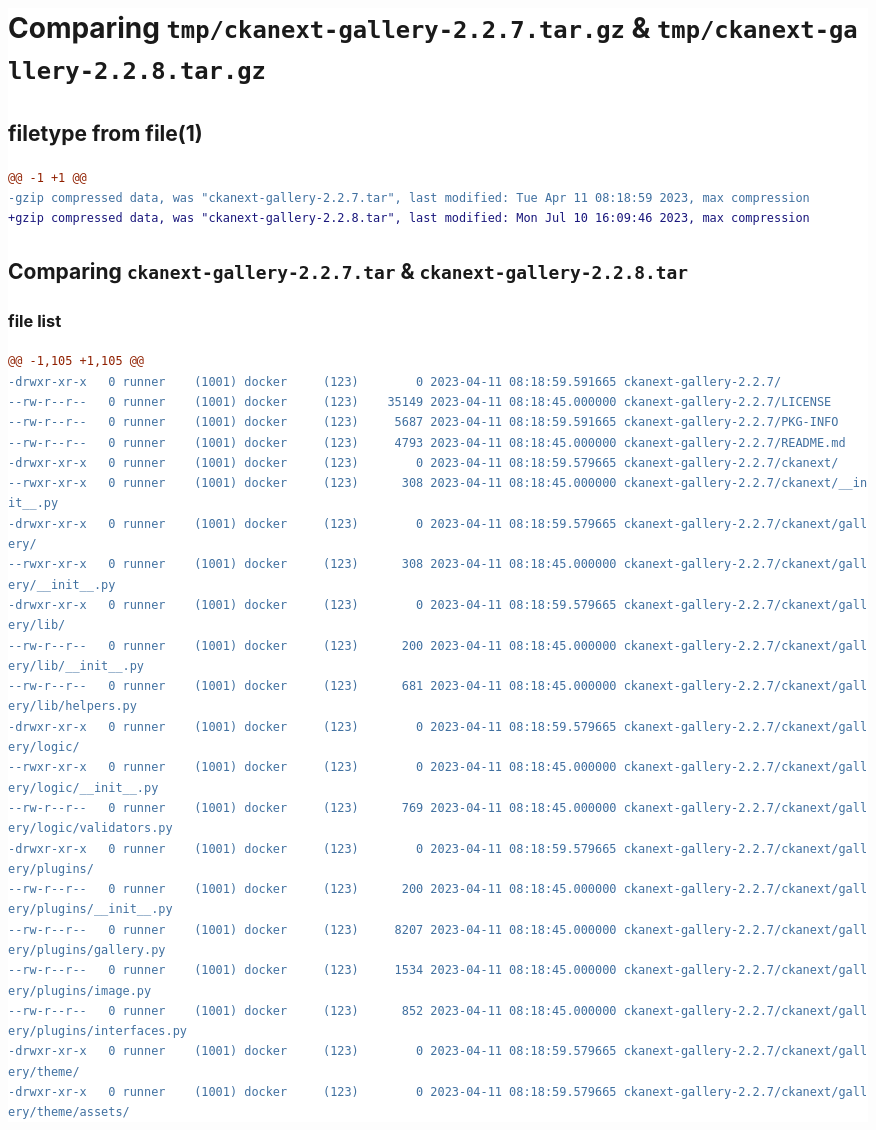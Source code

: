 # Comparing `tmp/ckanext-gallery-2.2.7.tar.gz` & `tmp/ckanext-gallery-2.2.8.tar.gz`

## filetype from file(1)

```diff
@@ -1 +1 @@
-gzip compressed data, was "ckanext-gallery-2.2.7.tar", last modified: Tue Apr 11 08:18:59 2023, max compression
+gzip compressed data, was "ckanext-gallery-2.2.8.tar", last modified: Mon Jul 10 16:09:46 2023, max compression
```

## Comparing `ckanext-gallery-2.2.7.tar` & `ckanext-gallery-2.2.8.tar`

### file list

```diff
@@ -1,105 +1,105 @@
-drwxr-xr-x   0 runner    (1001) docker     (123)        0 2023-04-11 08:18:59.591665 ckanext-gallery-2.2.7/
--rw-r--r--   0 runner    (1001) docker     (123)    35149 2023-04-11 08:18:45.000000 ckanext-gallery-2.2.7/LICENSE
--rw-r--r--   0 runner    (1001) docker     (123)     5687 2023-04-11 08:18:59.591665 ckanext-gallery-2.2.7/PKG-INFO
--rw-r--r--   0 runner    (1001) docker     (123)     4793 2023-04-11 08:18:45.000000 ckanext-gallery-2.2.7/README.md
-drwxr-xr-x   0 runner    (1001) docker     (123)        0 2023-04-11 08:18:59.579665 ckanext-gallery-2.2.7/ckanext/
--rwxr-xr-x   0 runner    (1001) docker     (123)      308 2023-04-11 08:18:45.000000 ckanext-gallery-2.2.7/ckanext/__init__.py
-drwxr-xr-x   0 runner    (1001) docker     (123)        0 2023-04-11 08:18:59.579665 ckanext-gallery-2.2.7/ckanext/gallery/
--rwxr-xr-x   0 runner    (1001) docker     (123)      308 2023-04-11 08:18:45.000000 ckanext-gallery-2.2.7/ckanext/gallery/__init__.py
-drwxr-xr-x   0 runner    (1001) docker     (123)        0 2023-04-11 08:18:59.579665 ckanext-gallery-2.2.7/ckanext/gallery/lib/
--rw-r--r--   0 runner    (1001) docker     (123)      200 2023-04-11 08:18:45.000000 ckanext-gallery-2.2.7/ckanext/gallery/lib/__init__.py
--rw-r--r--   0 runner    (1001) docker     (123)      681 2023-04-11 08:18:45.000000 ckanext-gallery-2.2.7/ckanext/gallery/lib/helpers.py
-drwxr-xr-x   0 runner    (1001) docker     (123)        0 2023-04-11 08:18:59.579665 ckanext-gallery-2.2.7/ckanext/gallery/logic/
--rwxr-xr-x   0 runner    (1001) docker     (123)        0 2023-04-11 08:18:45.000000 ckanext-gallery-2.2.7/ckanext/gallery/logic/__init__.py
--rw-r--r--   0 runner    (1001) docker     (123)      769 2023-04-11 08:18:45.000000 ckanext-gallery-2.2.7/ckanext/gallery/logic/validators.py
-drwxr-xr-x   0 runner    (1001) docker     (123)        0 2023-04-11 08:18:59.579665 ckanext-gallery-2.2.7/ckanext/gallery/plugins/
--rw-r--r--   0 runner    (1001) docker     (123)      200 2023-04-11 08:18:45.000000 ckanext-gallery-2.2.7/ckanext/gallery/plugins/__init__.py
--rw-r--r--   0 runner    (1001) docker     (123)     8207 2023-04-11 08:18:45.000000 ckanext-gallery-2.2.7/ckanext/gallery/plugins/gallery.py
--rw-r--r--   0 runner    (1001) docker     (123)     1534 2023-04-11 08:18:45.000000 ckanext-gallery-2.2.7/ckanext/gallery/plugins/image.py
--rw-r--r--   0 runner    (1001) docker     (123)      852 2023-04-11 08:18:45.000000 ckanext-gallery-2.2.7/ckanext/gallery/plugins/interfaces.py
-drwxr-xr-x   0 runner    (1001) docker     (123)        0 2023-04-11 08:18:59.579665 ckanext-gallery-2.2.7/ckanext/gallery/theme/
-drwxr-xr-x   0 runner    (1001) docker     (123)        0 2023-04-11 08:18:59.579665 ckanext-gallery-2.2.7/ckanext/gallery/theme/assets/
```